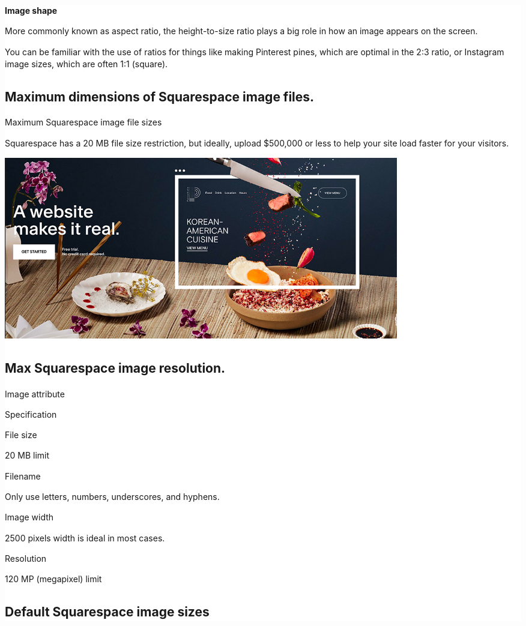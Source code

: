 **Image shape**

More commonly known as aspect ratio, the height-to-size ratio plays a big role in how an image appears on the screen.

You can be familiar with the use of ratios for things like making Pinterest pines, which are optimal in the 2:3 ratio, or Instagram image sizes, which are often 1:1 (square).

## **Maximum dimensions of Squarespace image files.**

Maximum Squarespace image file sizes

Squarespace has a 20 MB file size restriction, but ideally, upload $500,000 or less to help your site load faster for your visitors.

![Squarespace has a 20 MB file size restriction, but ideally, upload $500,000 or less to help your site load faster for your visitors.](/uploads/tef.PNG "Maximum dimensions of Squarespace image files.")

## **Max Squarespace image resolution.**

Image attribute

Specification

File size

20 MB limit

Filename

Only use letters, numbers, underscores, and hyphens.

Image width

2500 pixels width is ideal in most cases.

Resolution

120 MP (megapixel) limit

## **Default Squarespace image sizes**
